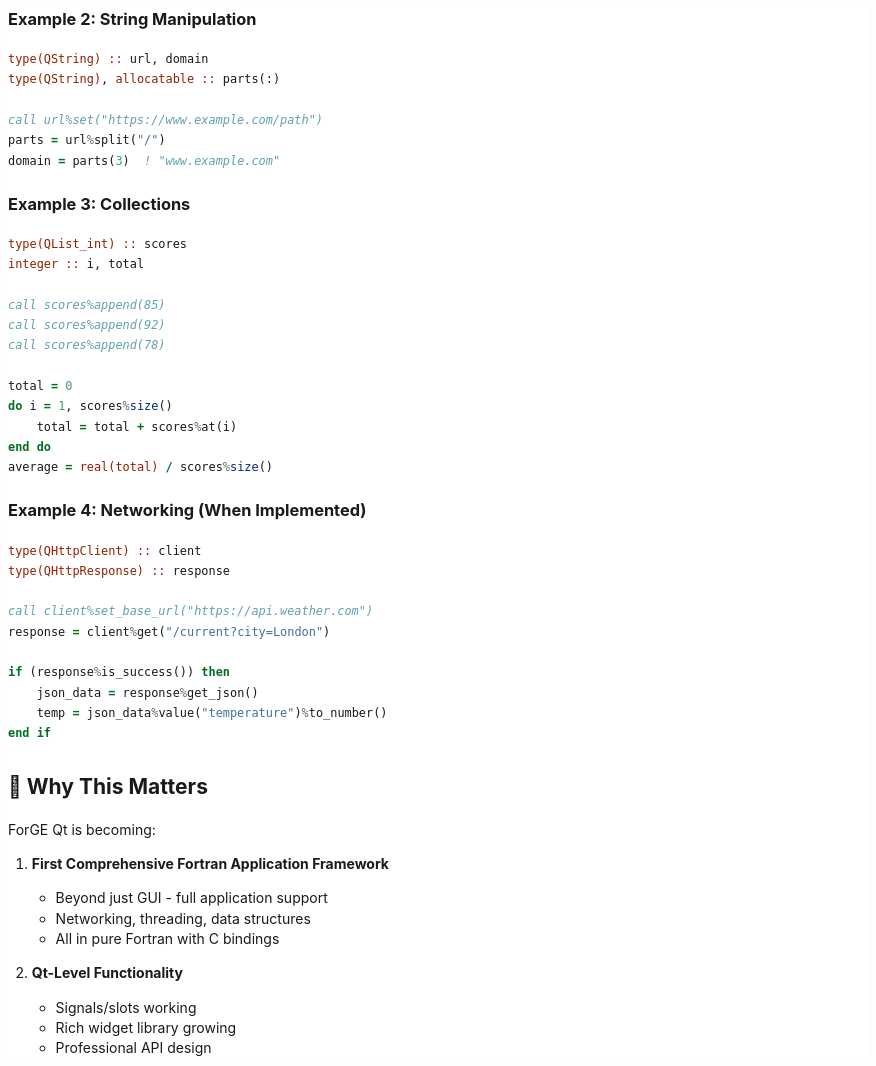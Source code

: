 ### Example 2: String Manipulation

```fortran
type(QString) :: url, domain
type(QString), allocatable :: parts(:)

call url%set("https://www.example.com/path")
parts = url%split("/")
domain = parts(3)  ! "www.example.com"
```

### Example 3: Collections

```fortran
type(QList_int) :: scores
integer :: i, total

call scores%append(85)
call scores%append(92)
call scores%append(78)

total = 0
do i = 1, scores%size()
    total = total + scores%at(i)
end do
average = real(total) / scores%size()
```

### Example 4: Networking (When Implemented)

```fortran
type(QHttpClient) :: client
type(QHttpResponse) :: response

call client%set_base_url("https://api.weather.com")
response = client%get("/current?city=London")

if (response%is_success()) then
    json_data = response%get_json()
    temp = json_data%value("temperature")%to_number()
end if
```

## 🌟 Why This Matters

ForGE Qt is becoming:

1. **First Comprehensive Fortran Application Framework**
   - Beyond just GUI - full application support
   - Networking, threading, data structures
   - All in pure Fortran with C bindings

2. **Qt-Level Functionality**
   - Signals/slots working
   - Rich widget library growing
   - Professional API design
